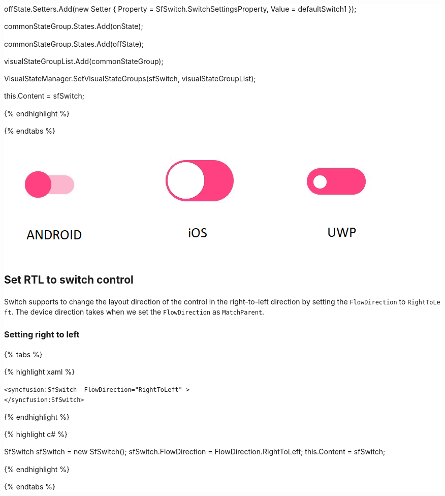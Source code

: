 
offState.Setters.Add(new Setter { Property = SfSwitch.SwitchSettingsProperty, Value = defaultSwitch1 });

commonStateGroup.States.Add(onState);

commonStateGroup.States.Add(offState);

visualStateGroupList.Add(commonStateGroup);

VisualStateManager.SetVisualStateGroups(sfSwitch, visualStateGroupList);

this.Content = sfSwitch;

{% endhighlight %}

{% endtabs %}

![switch control with same look](images/All-state-in-same-look.png)

## Set RTL to switch control

Switch supports to change the layout direction of the control in the right-to-left direction by setting the `FlowDirection` to `RightToLeft`.
The device direction takes when we set the `FlowDirection` as `MatchParent`.

### Setting right to left

{% tabs %}

{% highlight xaml %}

    <syncfusion:SfSwitch  FlowDirection="RightToLeft" >
    </syncfusion:SfSwitch>

{% endhighlight %}

{% highlight c# %}

SfSwitch sfSwitch = new SfSwitch();
sfSwitch.FlowDirection = FlowDirection.RightToLeft;
this.Content = sfSwitch;

{% endhighlight %}

{% endtabs %}
